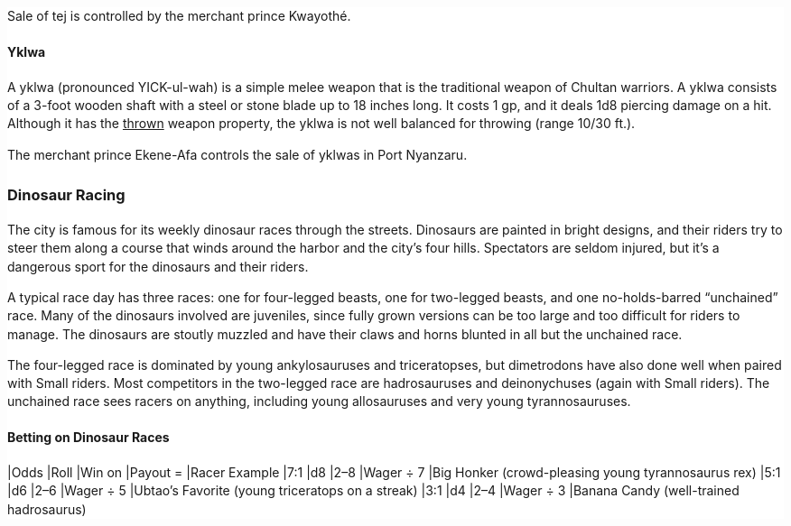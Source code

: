 Sale of tej is controlled by the merchant prince Kwayothé.

#### Yklwa

A yklwa (pronounced YICK-ul-wah) is a simple melee weapon that is the traditional weapon of Chultan warriors. A yklwa consists of a 3-foot wooden shaft with a steel or stone blade up to 18 inches long. It costs 1 gp, and it deals 1d8 piercing damage on a hit. Although it has the [thrown](https://www.dndbeyond.com/compendium/rules/basic-rules/equipment#WeaponProperties) weapon property, the yklwa is not well balanced for throwing (range 10/30 ft.).

The merchant prince Ekene-Afa controls the sale of yklwas in Port Nyanzaru.

### Dinosaur Racing

The city is famous for its weekly dinosaur races through the streets. Dinosaurs are painted in bright designs, and their riders try to steer them along a course that winds around the harbor and the city’s four hills. Spectators are seldom injured, but it’s a dangerous sport for the dinosaurs and their riders.

A typical race day has three races: one for four-legged beasts, one for two-legged beasts, and one no-holds-barred “unchained” race. Many of the dinosaurs involved are juveniles, since fully grown versions can be too large and too difficult for riders to manage. The dinosaurs are stoutly muzzled and have their claws and horns blunted in all but the unchained race.

The four-legged race is dominated by young ankylosauruses and triceratopses, but dimetrodons have also done well when paired with Small riders. Most competitors in the two-legged race are hadrosauruses and deinonychuses (again with Small riders). The unchained race sees racers on anything, including young allosauruses and very young tyrannosauruses.

#### Betting on Dinosaur Races

|Odds
|Roll
|Win on
|Payout =
|Racer Example
|7:1
|d8
|2–8
|Wager ÷ 7
|Big Honker (crowd-pleasing young tyrannosaurus rex)
|5:1
|d6
|2–6
|Wager ÷ 5
|Ubtao’s Favorite (young triceratops on a streak)
|3:1
|d4
|2–4
|Wager ÷ 3
|Banana Candy (well-trained hadrosaurus)